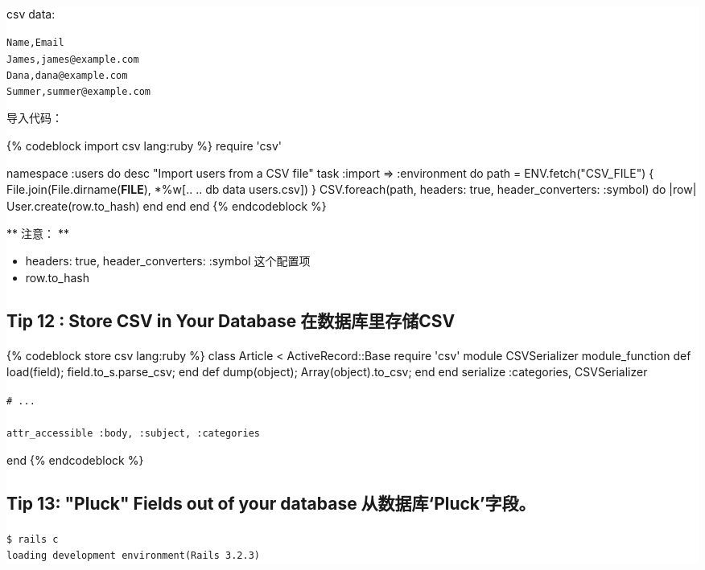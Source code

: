 csv data:

    Name,Email
    James,james@example.com
    Dana,dana@example.com
    Summer,summer@example.com

导入代码：

{% codeblock import csv lang:ruby %}
   require 'csv'
   
   namespace :users do
     desc "Import users from a CSV file"
     task :import => :environment do
       path = ENV.fetch("CSV_FILE") {
         File.join(File.dirname(__FILE__), *%w[.. .. db data users.csv])
       }
       CSV.foreach(path, headers: true, header_converters: :symbol) do |row|
         User.create(row.to_hash)
       end
     end
   end 
{% endcodeblock %}

** 注意：   **
* headers: true, header_converters: :symbol 这个配置项
* row.to_hash

## Tip 12 : Store CSV in Your Database 在数据库里存储CSV

{% codeblock store csv lang:ruby %}
  class Article <  ActiveRecord::Base
    require 'csv'
    module CSVSerializer
      module_function
      def load(field); field.to_s.parse_csv; end
      def dump(object); Array(object).to_csv; end
    end
    serialize :categories, CSVSerializer
    
    # ...
    
    attr_accessible :body, :subject, :categories
  end
{% endcodeblock %}

## Tip 13: "Pluck" Fields out of your database 从数据库‘Pluck’字段。

    $ rails c
    loading development environment(Rails 3.2.3)
    